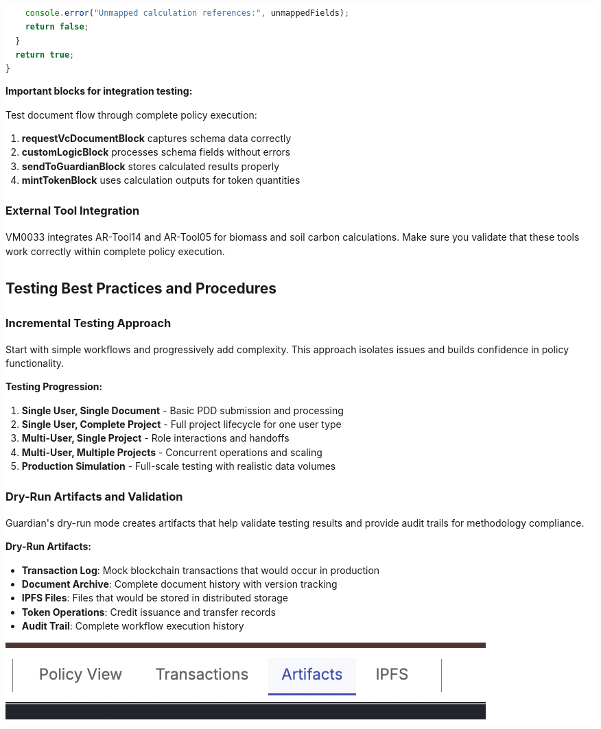 ```javascript
    console.error("Unmapped calculation references:", unmappedFields);
    return false;
  }
  return true;
}
```

**Important blocks for integration testing:**

Test document flow through complete policy execution:
1. **requestVcDocumentBlock** captures schema data correctly
2. **customLogicBlock** processes schema fields without errors
3. **sendToGuardianBlock** stores calculated results properly
4. **mintTokenBlock** uses calculation outputs for token quantities

### External Tool Integration

VM0033 integrates AR-Tool14 and AR-Tool05 for biomass and soil carbon calculations. Make sure you validate that these tools work correctly within complete policy execution.

## Testing Best Practices and Procedures

### Incremental Testing Approach

Start with simple workflows and progressively add complexity. This approach isolates issues and builds confidence in policy functionality.

**Testing Progression:**
1. **Single User, Single Document** - Basic PDD submission and processing
2. **Single User, Complete Project** - Full project lifecycle for one user type
3. **Multi-User, Single Project** - Role interactions and handoffs
4. **Multi-User, Multiple Projects** - Concurrent operations and scaling
5. **Production Simulation** - Full-scale testing with realistic data volumes

### Dry-Run Artifacts and Validation

Guardian's dry-run mode creates artifacts that help validate testing results and provide audit trails for methodology compliance.

**Dry-Run Artifacts:**
- **Transaction Log**: Mock blockchain transactions that would occur in production
- **Document Archive**: Complete document history with version tracking
- **IPFS Files**: Files that would be stored in distributed storage
- **Token Operations**: Credit issuance and transfer records
- **Audit Trail**: Complete workflow execution history

![Menu bar showing artifacts tab](images/README/image-14.png)
